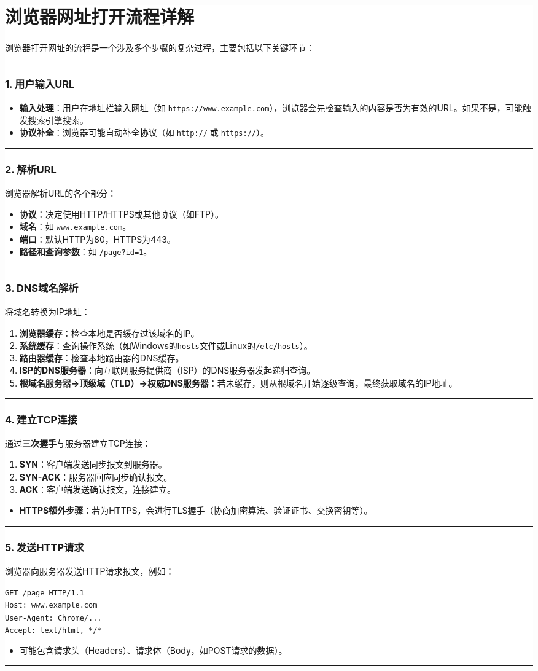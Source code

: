 # 浏览器网址打开流程详解

浏览器打开网址的流程是一个涉及多个步骤的复杂过程，主要包括以下关键环节：

---

### **1. 用户输入URL**
- **输入处理**：用户在地址栏输入网址（如 `https://www.example.com`），浏览器会先检查输入的内容是否为有效的URL。如果不是，可能触发搜索引擎搜索。
- **协议补全**：浏览器可能自动补全协议（如 `http://` 或 `https://`）。

---

### **2. 解析URL**
浏览器解析URL的各个部分：
- **协议**：决定使用HTTP/HTTPS或其他协议（如FTP）。
- **域名**：如 `www.example.com`。
- **端口**：默认HTTP为80，HTTPS为443。
- **路径和查询参数**：如 `/page?id=1`。

---

### **3. DNS域名解析**
将域名转换为IP地址：
1. **浏览器缓存**：检查本地是否缓存过该域名的IP。
2. **系统缓存**：查询操作系统（如Windows的`hosts`文件或Linux的`/etc/hosts`）。
3. **路由器缓存**：检查本地路由器的DNS缓存。
4. **ISP的DNS服务器**：向互联网服务提供商（ISP）的DNS服务器发起递归查询。
5. **根域名服务器→顶级域（TLD）→权威DNS服务器**：若未缓存，则从根域名开始逐级查询，最终获取域名的IP地址。

---

### **4. 建立TCP连接**
通过**三次握手**与服务器建立TCP连接：
1. **SYN**：客户端发送同步报文到服务器。
2. **SYN-ACK**：服务器回应同步确认报文。
3. **ACK**：客户端发送确认报文，连接建立。
- **HTTPS额外步骤**：若为HTTPS，会进行TLS握手（协商加密算法、验证证书、交换密钥等）。

---

### **5. 发送HTTP请求**
浏览器向服务器发送HTTP请求报文，例如：
```http
GET /page HTTP/1.1
Host: www.example.com
User-Agent: Chrome/...
Accept: text/html, */*
```
- 可能包含请求头（Headers）、请求体（Body，如POST请求的数据）。

---
